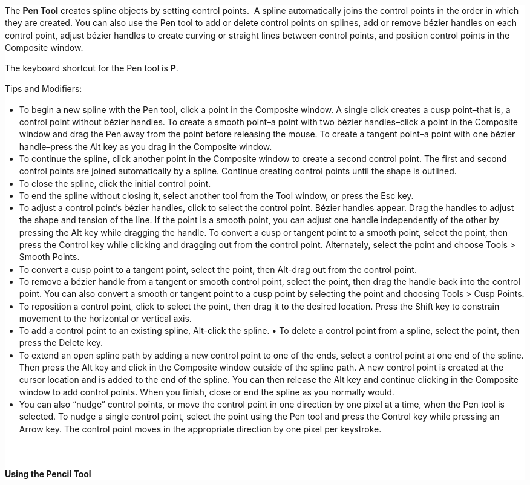 
The **Pen Tool** creates spline objects by setting control points.  A spline automatically joins the control points in the order in which they are created. You can also use the Pen tool to add or delete control points on splines, add or remove bézier handles on each control point, adjust bézier handles to create curving or straight lines between control points, and position control points in the Composite window.


The keyboard shortcut for the Pen tool is **P**.


Tips and Modifiers:


* To begin a new spline with the Pen tool, click a point in the Composite window. A single click creates a cusp point–that is, a control point without bézier handles. To create a smooth point–a point with two bézier handles–click a point in the Composite window and drag the Pen away from the point before releasing the mouse. To create a tangent point–a point with one bézier handle–press the Alt key as you drag in the Composite window.
* To continue the spline, click another point in the Composite window to create a second control point. The first and second control points are joined automatically by a spline. Continue creating control points until the shape is outlined.
* To close the spline, click the initial control point.
* To end the spline without closing it, select another tool from the Tool window, or press the Esc key.
* To adjust a control point’s bézier handles, click to select the control point. Bézier handles appear. Drag the handles to adjust the shape and tension of the line. If the point is a smooth point, you can adjust one handle independently of the other by pressing the Alt key while dragging the handle. To convert a cusp or tangent point to a smooth point, select the point, then press the Control key while clicking and dragging out from the control point. Alternately, select the point and choose Tools > Smooth Points.
* To convert a cusp point to a tangent point, select the point, then Alt-drag out from the control point.
* To remove a bézier handle from a tangent or smooth control point, select the point, then drag the handle back into the control point. You can also convert a smooth or tangent point to a cusp point by selecting the point and choosing Tools > Cusp Points.
* To reposition a control point, click to select the point, then drag it to the desired location. Press the Shift key to constrain movement to the horizontal or vertical axis.
* To add a control point to an existing spline, Alt-click the spline. • To delete a control point from a spline, select the point, then press the Delete key.
* To extend an open spline path by adding a new control point to one of the ends, select a control point at one end of the spline. Then press the Alt key and click in the Composite window outside of the spline path. A new control point is created at the cursor location and is added to the end of the spline. You can then release the Alt key and continue clicking in the Composite window to add control points. When you finish, close or end the spline as you normally would.
* You can also “nudge” control points, or move the control point in one direction by one pixel at a time, when the Pen tool is selected. To nudge a single control point, select the point using the Pen tool and press the Control key while pressing an Arrow key. The control point moves in the appropriate direction by one pixel per keystroke.


 


#### **Using the Pencil Tool**

